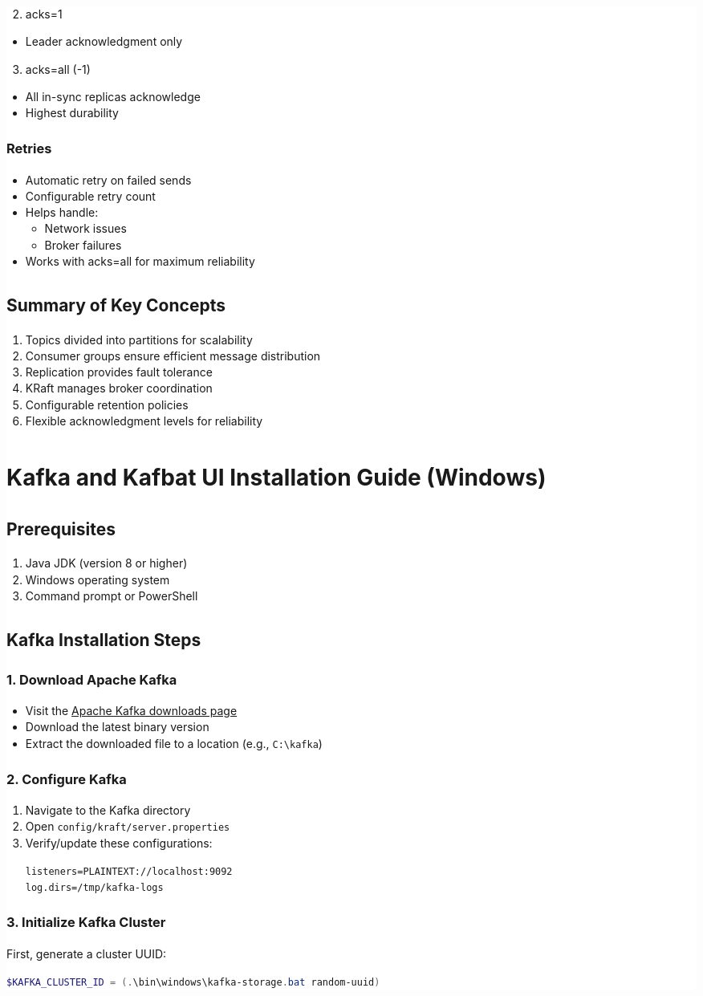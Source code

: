 2. acks=1
  - Leader acknowledgment only

3. acks=all (-1)
  - All in-sync replicas acknowledge
  - Highest durability

### Retries
- Automatic retry on failed sends
- Configurable retry count
- Helps handle:
  - Network issues
  - Broker failures
- Works with acks=all for maximum reliability

## Summary of Key Concepts
1. Topics divided into partitions for scalability
2. Consumer groups ensure efficient message distribution
3. Replication provides fault tolerance
4. KRaft manages broker coordination
5. Configurable retention policies
6. Flexible acknowledgment levels for reliability

# Kafka and Kafbat UI Installation Guide (Windows)

## Prerequisites
1. Java JDK (version 8 or higher)
2. Windows operating system
3. Command prompt or PowerShell

## Kafka Installation Steps

### 1. Download Apache Kafka
- Visit the [Apache Kafka downloads page](https://kafka.apache.org/downloads)
- Download the latest binary version
- Extract the downloaded file to a location (e.g., `C:\kafka`)

### 2. Configure Kafka
1. Navigate to the Kafka directory
2. Open `config/kraft/server.properties`
3. Verify/update these configurations:
   ```properties
   listeners=PLAINTEXT://localhost:9092
   log.dirs=/tmp/kafka-logs
   ```

### 3. Initialize Kafka Cluster
First, generate a cluster UUID:
```powershell
$KAFKA_CLUSTER_ID = (.\bin\windows\kafka-storage.bat random-uuid)
```
